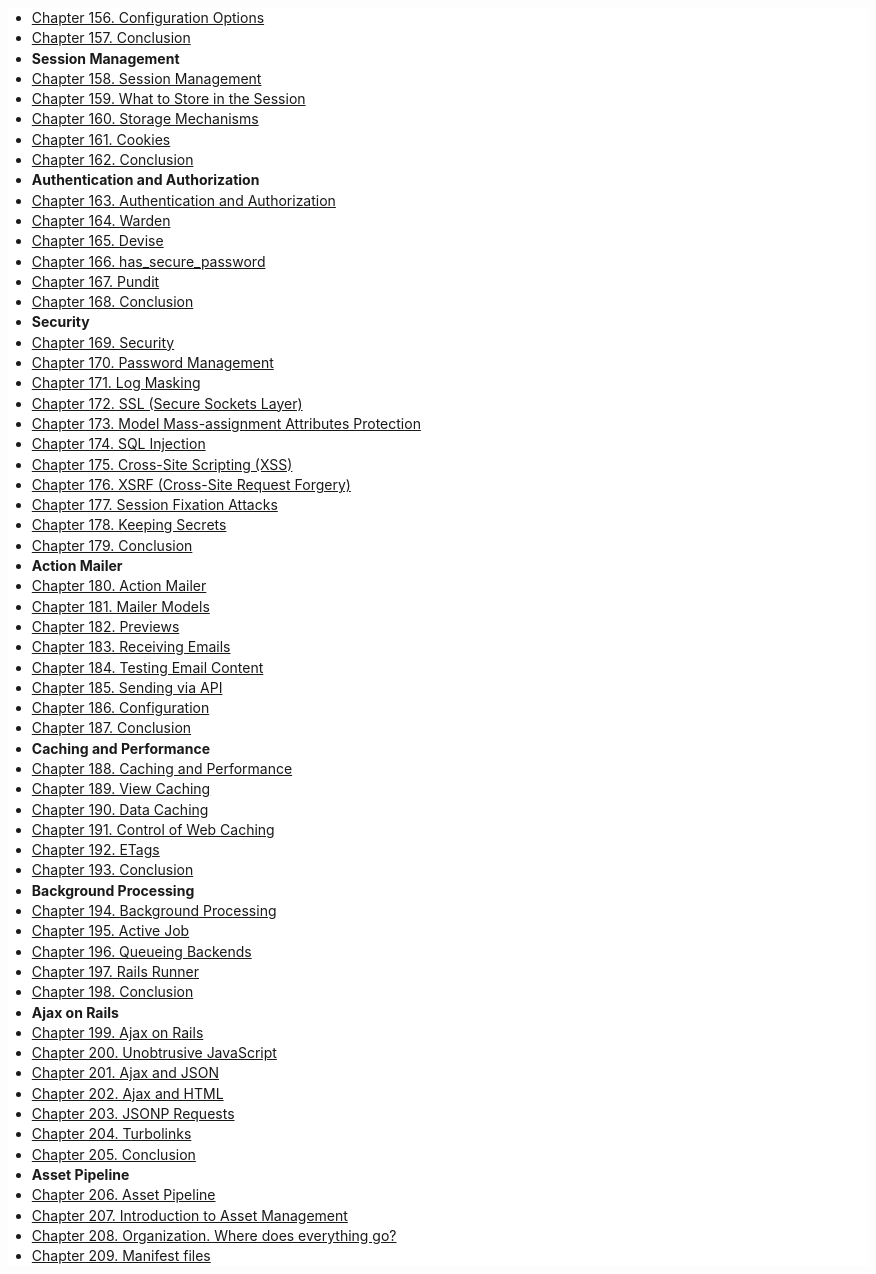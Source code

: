 - [Chapter 156. Configuration Options](ch156-configuration-options.md)
- [Chapter 157. Conclusion](ch157-conclusion.md)
- **Session Management**
- [Chapter 158. Session Management](ch158-session-management.md)
- [Chapter 159. What to Store in the Session](ch159-what-to-store-in-the-session.md)
- [Chapter 160. Storage Mechanisms](ch160-storage-mechanisms.md)
- [Chapter 161. Cookies](ch161-cookies.md)
- [Chapter 162. Conclusion](ch162-conclusion.md)
- **Authentication and Authorization**
- [Chapter 163. Authentication and Authorization](ch163-authentication-and-authorization.md)
- [Chapter 164. Warden](ch164-warden.md)
- [Chapter 165. Devise](ch165-devise.md)
- [Chapter 166. has_secure_password](ch166-has-secure-password.md)
- [Chapter 167. Pundit](ch167-pundit.md)
- [Chapter 168. Conclusion](ch168-conclusion.md)
- **Security**
- [Chapter 169. Security](ch169-security.md)
- [Chapter 170. Password Management](ch170-password-management.md)
- [Chapter 171. Log Masking](ch171-log-masking.md)
- [Chapter 172. SSL (Secure Sockets Layer)](ch172-ssl--secure-sockets-layer-.md)
- [Chapter 173. Model Mass-assignment Attributes Protection](ch173-model-mass-assignment-attributes-protection.md)
- [Chapter 174. SQL Injection](ch174-sql-injection.md)
- [Chapter 175. Cross-Site Scripting (XSS)](ch175-cross-site-scripting--xss-.md)
- [Chapter 176. XSRF (Cross-Site Request Forgery)](ch176-xsrf--cross-site-request-forgery-.md)
- [Chapter 177. Session Fixation Attacks](ch177-session-fixation-attacks.md)
- [Chapter 178. Keeping Secrets](ch178-keeping-secrets.md)
- [Chapter 179. Conclusion](ch179-conclusion.md)
- **Action Mailer**
- [Chapter 180. Action Mailer](ch180-action-mailer.md)
- [Chapter 181. Mailer Models](ch181-mailer-models.md)
- [Chapter 182. Previews](ch182-previews.md)
- [Chapter 183. Receiving Emails](ch183-receiving-emails.md)
- [Chapter 184. Testing Email Content](ch184-testing-email-content.md)
- [Chapter 185. Sending via API](ch185-sending-via-api.md)
- [Chapter 186. Configuration](ch186-configuration.md)
- [Chapter 187. Conclusion](ch187-conclusion.md)
- **Caching and Performance**
- [Chapter 188. Caching and Performance](ch188-caching-and-performance.md)
- [Chapter 189. View Caching](ch189-view-caching.md)
- [Chapter 190. Data Caching](ch190-data-caching.md)
- [Chapter 191. Control of Web Caching](ch191-control-of-web-caching.md)
- [Chapter 192. ETags](ch192-etags.md)
- [Chapter 193. Conclusion](ch193-conclusion.md)
- **Background Processing**
- [Chapter 194. Background Processing](ch194-background-processing.md)
- [Chapter 195. Active Job](ch195-active-job.md)
- [Chapter 196. Queueing Backends](ch196-queueing-backends.md)
- [Chapter 197. Rails Runner](ch197-rails-runner.md)
- [Chapter 198. Conclusion](ch198-conclusion.md)
- **Ajax on Rails**
- [Chapter 199. Ajax on Rails](ch199-ajax-on-rails.md)
- [Chapter 200. Unobtrusive JavaScript](ch200-unobtrusive-javascript.md)
- [Chapter 201. Ajax and JSON](ch201-ajax-and-json.md)
- [Chapter 202. Ajax and HTML](ch202-ajax-and-html.md)
- [Chapter 203. JSONP Requests](ch203-jsonp-requests.md)
- [Chapter 204. Turbolinks](ch204-turbolinks.md)
- [Chapter 205. Conclusion](ch205-conclusion.md)
- **Asset Pipeline**
- [Chapter 206. Asset Pipeline](ch206-asset-pipeline.md)
- [Chapter 207. Introduction to Asset Management](ch207-introduction-to-asset-management.md)
- [Chapter 208. Organization. Where does everything go?](ch208-organization.-where-does-everything-go.md)
- [Chapter 209. Manifest files](ch209-manifest-files.md)